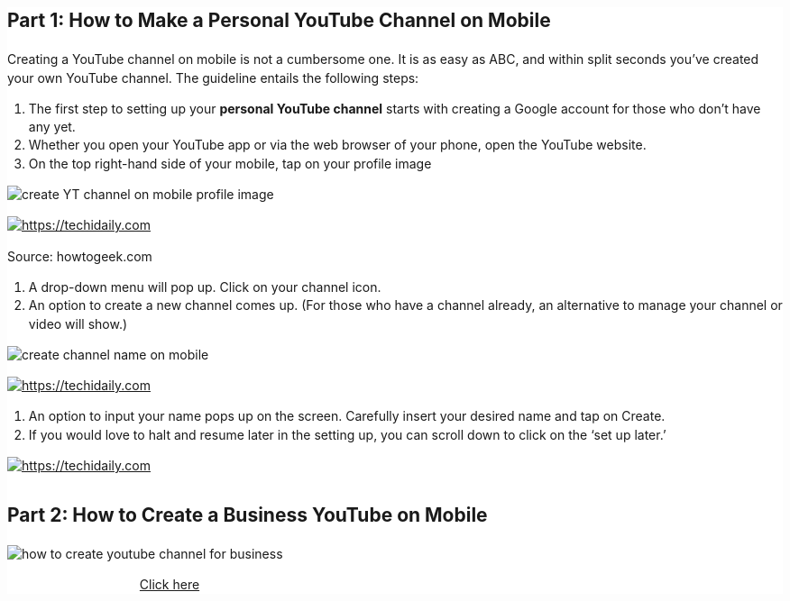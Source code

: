 ## Part 1: How to Make a Personal YouTube Channel on Mobile

Creating a YouTube channel on mobile is not a cumbersome one. It is as easy as ABC, and within split seconds you’ve created your own YouTube channel. The guideline entails the following steps:

1. The first step to setting up your **personal YouTube channel** starts with creating a Google account for those who don’t have any yet.
2. Whether you open your YouTube app or via the web browser of your phone, open the YouTube website.
3. On the top right-hand side of your mobile, tap on your profile image

![create YT channel on mobile profile image](https://images.wondershare.com/filmora/article-images/2021/create-yt-channel-mobile-profile-image.jpg)


<a href="https://ephamedtechinc.pxf.io/c/5597632/2137207/26400" target="_top" id="2137207">
  <img src="//a.impactradius-go.com/display-ad/26400-2137207" border="0" alt="https://techidaily.com" width="728" height="90"/>
</a>
<img height="0" width="0" src="https://ephamedtechinc.pxf.io/i/5597632/2137207/26400" style="position:absolute;visibility:hidden;" border="0" />

Source: howtogeek.com

1. A drop-down menu will pop up. Click on your channel icon.
2. An option to create a new channel comes up. (For those who have a channel already, an alternative to manage your channel or video will show.)

![create channel name on mobile](https://images.wondershare.com/filmora/article-images/2021/enter-channel-name-mobile.jpg)


<a href="https://unicoeye.pxf.io/c/5597632/2134244/18498" target="_top" id="2134244">
  <img src="//a.impactradius-go.com/display-ad/18498-2134244" border="0" alt="https://techidaily.com" width="728" height="90"/>
</a>
<img height="0" width="0" src="https://unicoeye.pxf.io/i/5597632/2134244/18498" style="position:absolute;visibility:hidden;" border="0" />

1. An option to input your name pops up on the screen. Carefully insert your desired name and tap on Create.
2. If you would love to halt and resume later in the setting up, you can scroll down to click on the ‘set up later.’


<a href="https://aligracehair.sjv.io/c/5597632/2135350/19272" target="_top" id="2135350">
  <img src="//a.impactradius-go.com/display-ad/19272-2135350" border="0" alt="https://techidaily.com" width="120" height="90"/>
</a>
<img height="0" width="0" src="https://aligracehair.sjv.io/i/5597632/2135350/19272" style="position:absolute;visibility:hidden;" border="0" />

## Part 2: How to Create a Business YouTube on Mobile

![how to create youtube channel for business](https://images.wondershare.com/filmora/article-images/2021/how-to-create-yt-channel-business.jpg)


<span id="1993652">
					<video width="576" height="240" style="cursor:pointer"
           poster="//a.impactradius-go.com/display-clicktoplayimage/1993652.png"
           onclick="if(!this.playClicked){this.play();this.setAttribute('controls',true);this.playClicked=true;}">
	   <source src="//a.impactradius-go.com/display-ad/22993-1993652">
	   <img src="//a.impactradius-go.com/display-clicktoplayimage/1993652.png" style="border: none; height: 100%; width: 100%; object-fit: contain">
	</video>
	<div style="width:360px;text-align:center"><a href="javascript:window.open(decodeURIComponent('https%3A%2F%2Fhomestyler.sjv.io%2Fc%2F5597632%2F1993652%2F22993'), '_blank');void(0);">Click here</a></div>
</span>
<img height="0" width="0" src="https://imp.pxf.io/i/5597632/1993652/22993" style="position:absolute;visibility:hidden;" border="0" />
